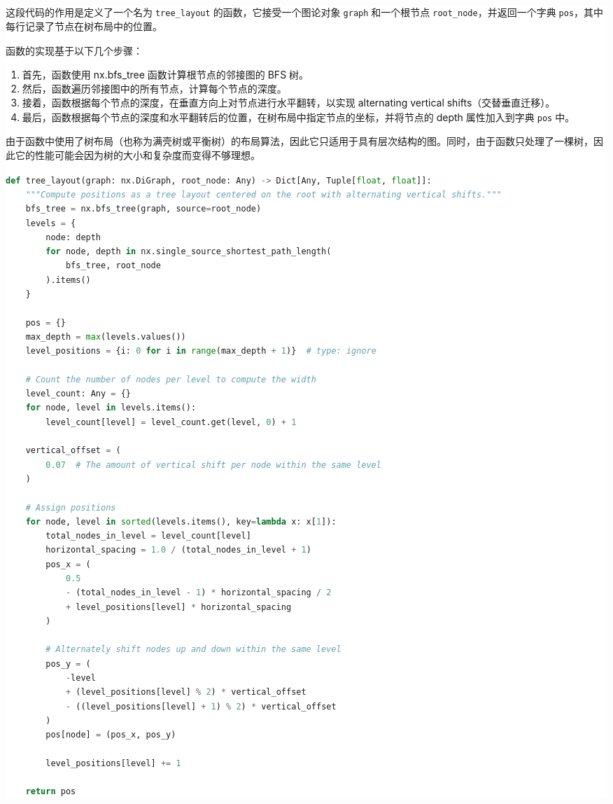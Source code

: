 这段代码的作用是定义了一个名为 `tree_layout` 的函数，它接受一个图论对象 `graph` 和一个根节点 `root_node`，并返回一个字典 `pos`，其中每行记录了节点在树布局中的位置。

函数的实现基于以下几个步骤：

1. 首先，函数使用 nx.bfs_tree 函数计算根节点的邻接图的 BFS 树。
2. 然后，函数遍历邻接图中的所有节点，计算每个节点的深度。
3. 接着，函数根据每个节点的深度，在垂直方向上对节点进行水平翻转，以实现 alternating vertical shifts（交替垂直迁移）。
4. 最后，函数根据每个节点的深度和水平翻转后的位置，在树布局中指定节点的坐标，并将节点的 depth 属性加入到字典 `pos` 中。

由于函数中使用了树布局（也称为满壳树或平衡树）的布局算法，因此它只适用于具有层次结构的图。同时，由于函数只处理了一棵树，因此它的性能可能会因为树的大小和复杂度而变得不够理想。


```py
def tree_layout(graph: nx.DiGraph, root_node: Any) -> Dict[Any, Tuple[float, float]]:
    """Compute positions as a tree layout centered on the root with alternating vertical shifts."""
    bfs_tree = nx.bfs_tree(graph, source=root_node)
    levels = {
        node: depth
        for node, depth in nx.single_source_shortest_path_length(
            bfs_tree, root_node
        ).items()
    }

    pos = {}
    max_depth = max(levels.values())
    level_positions = {i: 0 for i in range(max_depth + 1)}  # type: ignore

    # Count the number of nodes per level to compute the width
    level_count: Any = {}
    for node, level in levels.items():
        level_count[level] = level_count.get(level, 0) + 1

    vertical_offset = (
        0.07  # The amount of vertical shift per node within the same level
    )

    # Assign positions
    for node, level in sorted(levels.items(), key=lambda x: x[1]):
        total_nodes_in_level = level_count[level]
        horizontal_spacing = 1.0 / (total_nodes_in_level + 1)
        pos_x = (
            0.5
            - (total_nodes_in_level - 1) * horizontal_spacing / 2
            + level_positions[level] * horizontal_spacing
        )

        # Alternately shift nodes up and down within the same level
        pos_y = (
            -level
            + (level_positions[level] % 2) * vertical_offset
            - ((level_positions[level] + 1) % 2) * vertical_offset
        )
        pos[node] = (pos_x, pos_y)

        level_positions[level] += 1

    return pos


```
